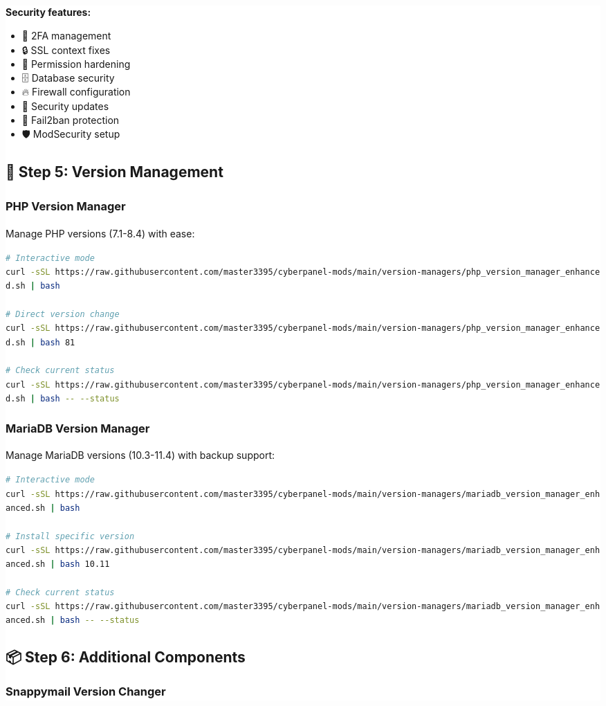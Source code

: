 **Security features:**
- 🔐 2FA management
- 🔒 SSL context fixes
- 📁 Permission hardening
- 🗄️ Database security
- 🔥 Firewall configuration
- 🔄 Security updates
- 🚫 Fail2ban protection
- 🛡️ ModSecurity setup

## 🔄 Step 5: Version Management

### PHP Version Manager

Manage PHP versions (7.1-8.4) with ease:

```bash
# Interactive mode
curl -sSL https://raw.githubusercontent.com/master3395/cyberpanel-mods/main/version-managers/php_version_manager_enhanced.sh | bash

# Direct version change
curl -sSL https://raw.githubusercontent.com/master3395/cyberpanel-mods/main/version-managers/php_version_manager_enhanced.sh | bash 81

# Check current status
curl -sSL https://raw.githubusercontent.com/master3395/cyberpanel-mods/main/version-managers/php_version_manager_enhanced.sh | bash -- --status
```

### MariaDB Version Manager

Manage MariaDB versions (10.3-11.4) with backup support:

```bash
# Interactive mode
curl -sSL https://raw.githubusercontent.com/master3395/cyberpanel-mods/main/version-managers/mariadb_version_manager_enhanced.sh | bash

# Install specific version
curl -sSL https://raw.githubusercontent.com/master3395/cyberpanel-mods/main/version-managers/mariadb_version_manager_enhanced.sh | bash 10.11

# Check current status
curl -sSL https://raw.githubusercontent.com/master3395/cyberpanel-mods/main/version-managers/mariadb_version_manager_enhanced.sh | bash -- --status
```

## 📦 Step 6: Additional Components

### Snappymail Version Changer
